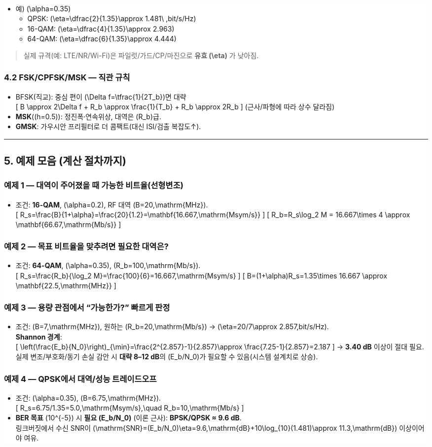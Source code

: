 - 예) \(\alpha=0.35\)  
  - QPSK: \(\eta=\dfrac{2}{1.35}\approx 1.481\ \,bit/s/Hz\)  
  - 16-QAM: \(\eta=\dfrac{4}{1.35}\approx 2.963\)  
  - 64-QAM: \(\eta=\dfrac{6}{1.35}\approx 4.444\)

> 실제 규격(예: LTE/NR/Wi-Fi)은 파일럿/가드/CP/마진으로 **유효 \(\eta\)** 가 낮아짐.

### 4.2 FSK/CPFSK/MSK — 직관 규칙
- BFSK(직교): 중심 편이 \(\Delta f=\tfrac{1}{2T_b}\)면 대략  
  \[
  B \approx 2\Delta f + R_b \approx \frac{1}{T_b} + R_b \approx 2R_b
  \]
  (근사/파형에 따라 상수 달라짐)  
- **MSK**(\(h=0.5\)): 정진폭·연속위상, 대역은 \(R_b\)급.  
- **GMSK**: 가우시안 프리필터로 더 콤팩트(대신 ISI/검출 복잡도↑).

---

## 5. 예제 모음 (계산 절차까지)

### 예제 1 — 대역이 주어졌을 때 가능한 비트율(선형변조)
- 조건: **16-QAM**, \(\alpha=0.2\), RF 대역 \(B=20\,\mathrm{MHz}\).  
  \[
  R_s=\frac{B}{1+\alpha}=\frac{20}{1.2}=\mathbf{16.667\,\mathrm{Msym/s}}
  \]
  \[
  R_b=R_s\log_2 M = 16.667\times 4 \approx \mathbf{66.67\,\mathrm{Mb/s}}
  \]

### 예제 2 — 목표 비트율을 맞추려면 필요한 대역은?
- 조건: **64-QAM**, \(\alpha=0.35\), \(R_b=100\,\mathrm{Mb/s}\).  
  \[
  R_s=\frac{R_b}{\log_2 M}=\frac{100}{6}=16.667\,\mathrm{Msym/s}
  \]
  \[
  B=(1+\alpha)R_s=1.35\times 16.667 \approx \mathbf{22.5\,\mathrm{MHz}}
  \]

### 예제 3 — 용량 관점에서 “가능한가?” 빠르게 판정
- 조건: \(B=7\,\mathrm{MHz}\), 원하는 \(R_b=20\,\mathrm{Mb/s}\) → \(\eta=20/7\approx 2.857\,bit/s/Hz\).  
  **Shannon 경계**:  
  \[
  \left(\frac{E_b}{N_0}\right)_{\min}=\frac{2^{2.857}-1}{2.857}\approx \frac{7.25-1}{2.857}=2.187
  \]
  → **3.40 dB** 이상이 절대 필요.  
  실제 변조/부호화/동기 손실 감안 시 **대략 8–12 dB**의 \(E_b/N_0\)가 필요할 수 있음(시스템 설계치로 상승).

### 예제 4 — QPSK에서 대역/성능 트레이드오프
- 조건: \(\alpha=0.35\), \(B=6.75\,\mathrm{MHz}\).  
  \[
  R_s=6.75/1.35=5.0\,\mathrm{Msym/s},\quad R_b=10\,\mathrm{Mb/s}
  \]
- **BER 목표** \(10^{-5}\) 시 **필요 \(E_b/N_0\)** (이론 근사): **BPSK/QPSK ≈ 9.6 dB**.  
  링크버짓에서 수신 SNR이 \(\mathrm{SNR}=(E_b/N_0)\eta=9.6\,\mathrm{dB}+10\log_{10}(1.481)\approx 11.3\,\mathrm{dB}\) 이상이어야 여유.
